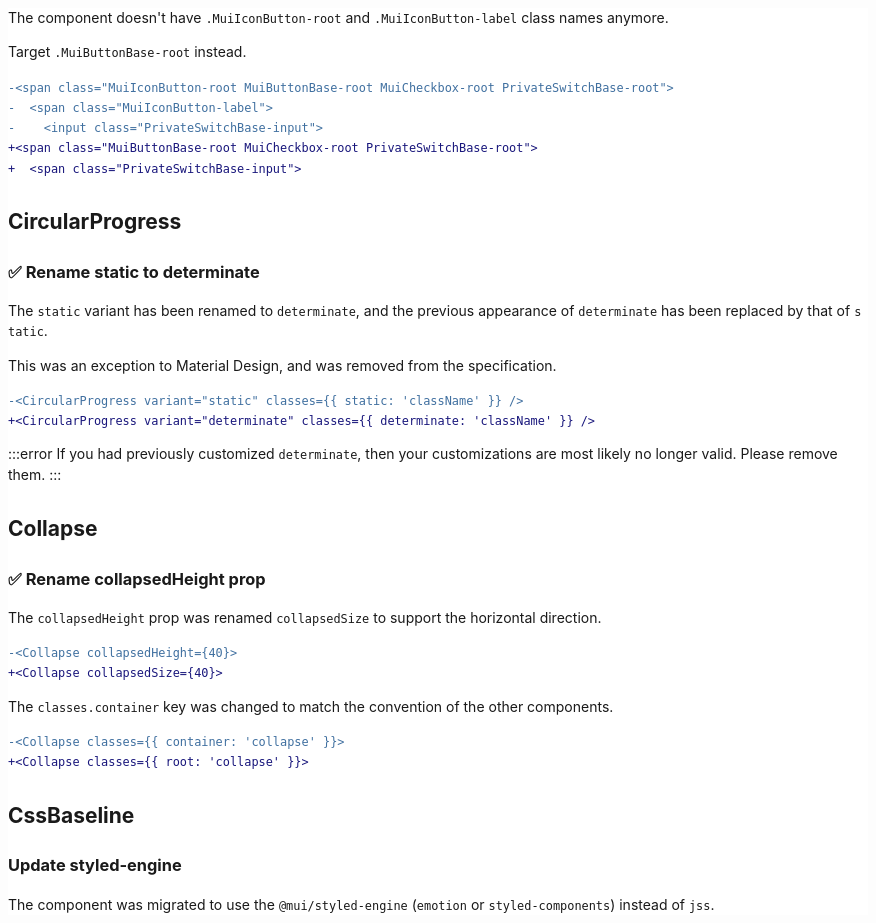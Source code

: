 The component doesn't have `.MuiIconButton-root` and `.MuiIconButton-label` class names anymore.

Target `.MuiButtonBase-root` instead.

```diff
-<span class="MuiIconButton-root MuiButtonBase-root MuiCheckbox-root PrivateSwitchBase-root">
-  <span class="MuiIconButton-label">
-    <input class="PrivateSwitchBase-input">
+<span class="MuiButtonBase-root MuiCheckbox-root PrivateSwitchBase-root">
+  <span class="PrivateSwitchBase-input">
```

## CircularProgress

### ✅ Rename static to determinate

The `static` variant has been renamed to `determinate`, and the previous appearance of `determinate` has been replaced by that of `static`.

This was an exception to Material Design, and was removed from the specification.

```diff
-<CircularProgress variant="static" classes={{ static: 'className' }} />
+<CircularProgress variant="determinate" classes={{ determinate: 'className' }} />
```

:::error
If you had previously customized `determinate`, then your customizations are most likely no longer valid.
Please remove them.
:::

## Collapse

### ✅ Rename collapsedHeight prop

The `collapsedHeight` prop was renamed `collapsedSize` to support the horizontal direction.

```diff
-<Collapse collapsedHeight={40}>
+<Collapse collapsedSize={40}>
```

The `classes.container` key was changed to match the convention of the other components.

```diff
-<Collapse classes={{ container: 'collapse' }}>
+<Collapse classes={{ root: 'collapse' }}>
```

## CssBaseline

### Update styled-engine

The component was migrated to use the `@mui/styled-engine` (`emotion` or `styled-components`) instead of `jss`.
